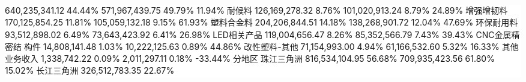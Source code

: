 640,235,341.12
44.44%
571,967,439.75
49.79%
11.94%
耐候料
126,169,278.32
8.76%
101,020,913.24
8.79%
24.89%
增强增韧料
170,125,854.25
11.81%
105,059,132.18
9.15%
61.93%
塑料合金料
204,206,844.51
14.18%
138,268,901.72
12.04%
47.69%
环保耐用料
93,512,898.02
6.49%
73,643,423.92
6.41%
26.98%
LED相关产品
119,004,656.47
8.26%
85,352,566.79
7.43%
39.43%
CNC金属精密结
构件
14,808,141.48
1.03%
10,222,125.63
0.89%
44.86%
改性塑料-其他
71,154,993.00
4.94%
61,166,532.60
5.32%
16.33%
其他业务收入
1,338,742.22
0.09%
2,011,297.11
0.18%
-33.44%
分地区
珠江三角洲
816,534,104.95
56.68%
709,935,423.56
61.80%
15.02%
长江三角洲
326,512,783.35
22.67%